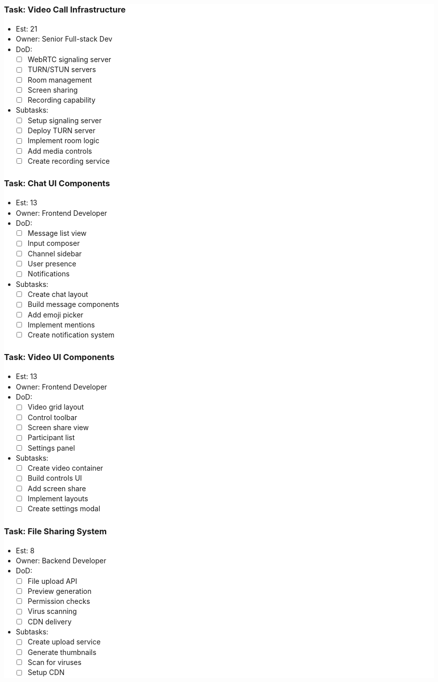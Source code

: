 ### Task: Video Call Infrastructure
- Est: 21
- Owner: Senior Full-stack Dev
- DoD:
  - [ ] WebRTC signaling server
  - [ ] TURN/STUN servers
  - [ ] Room management
  - [ ] Screen sharing
  - [ ] Recording capability
- Subtasks:
  - [ ] Setup signaling server
  - [ ] Deploy TURN server
  - [ ] Implement room logic
  - [ ] Add media controls
  - [ ] Create recording service

### Task: Chat UI Components
- Est: 13
- Owner: Frontend Developer
- DoD:
  - [ ] Message list view
  - [ ] Input composer
  - [ ] Channel sidebar
  - [ ] User presence
  - [ ] Notifications
- Subtasks:
  - [ ] Create chat layout
  - [ ] Build message components
  - [ ] Add emoji picker
  - [ ] Implement mentions
  - [ ] Create notification system

### Task: Video UI Components
- Est: 13
- Owner: Frontend Developer
- DoD:
  - [ ] Video grid layout
  - [ ] Control toolbar
  - [ ] Screen share view
  - [ ] Participant list
  - [ ] Settings panel
- Subtasks:
  - [ ] Create video container
  - [ ] Build controls UI
  - [ ] Add screen share
  - [ ] Implement layouts
  - [ ] Create settings modal

### Task: File Sharing System
- Est: 8
- Owner: Backend Developer
- DoD:
  - [ ] File upload API
  - [ ] Preview generation
  - [ ] Permission checks
  - [ ] Virus scanning
  - [ ] CDN delivery
- Subtasks:
  - [ ] Create upload service
  - [ ] Generate thumbnails
  - [ ] Scan for viruses
  - [ ] Setup CDN